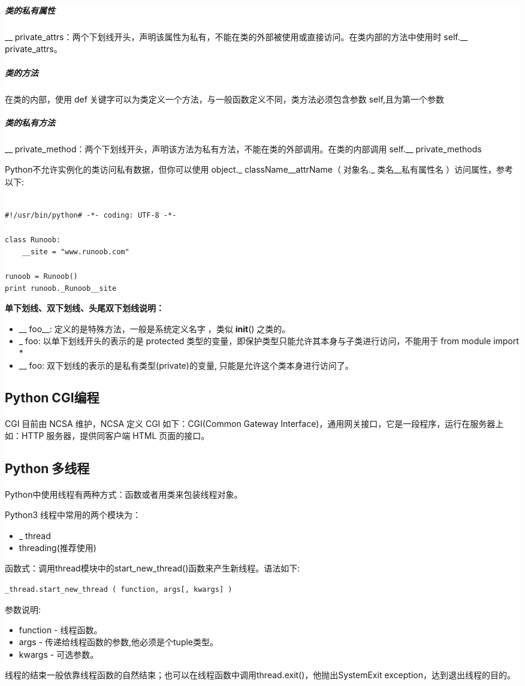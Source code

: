##### 类的私有属性

__ private_attrs：两个下划线开头，声明该属性为私有，不能在类的外部被使用或直接访问。在类内部的方法中使用时 self.__ private_attrs。

##### 类的方法

在类的内部，使用 def 关键字可以为类定义一个方法，与一般函数定义不同，类方法必须包含参数 self,且为第一个参数

##### 类的私有方法

__ private_method：两个下划线开头，声明该方法为私有方法，不能在类的外部调用。在类的内部调用 self.__ private_methods

Python不允许实例化的类访问私有数据，但你可以使用 object._ className__attrName（ 对象名._ 类名__私有属性名 ）访问属性，参考以下:
```

#!/usr/bin/python# -*- coding: UTF-8 -*-

class Runoob:
    __site = "www.runoob.com"

runoob = Runoob()
print runoob._Runoob__site
```

**单下划线、双下划线、头尾双下划线说明：**

* __ foo__: 定义的是特殊方法，一般是系统定义名字 ，类似 __init__() 之类的。
* _ foo: 以单下划线开头的表示的是 protected 类型的变量，即保护类型只能允许其本身与子类进行访问，不能用于 from module import *
* __ foo: 双下划线的表示的是私有类型(private)的变量, 只能是允许这个类本身进行访问了。


## Python CGI编程

CGI 目前由 NCSA 维护，NCSA 定义 CGI 如下：CGI(Common Gateway Interface)，通用网关接口，它是一段程序，运行在服务器上如：HTTP 服务器，提供同客户端 HTML 页面的接口。


## Python 多线程

Python中使用线程有两种方式：函数或者用类来包装线程对象。

Python3 线程中常用的两个模块为：

* _ thread
* threading(推荐使用)

函数式：调用thread模块中的start_new_thread()函数来产生新线程。语法如下:
```
_thread.start_new_thread ( function, args[, kwargs] )
```
参数说明:

* function - 线程函数。
* args - 传递给线程函数的参数,他必须是个tuple类型。
* kwargs - 可选参数。

线程的结束一般依靠线程函数的自然结束；也可以在线程函数中调用thread.exit()，他抛出SystemExit exception，达到退出线程的目的。
